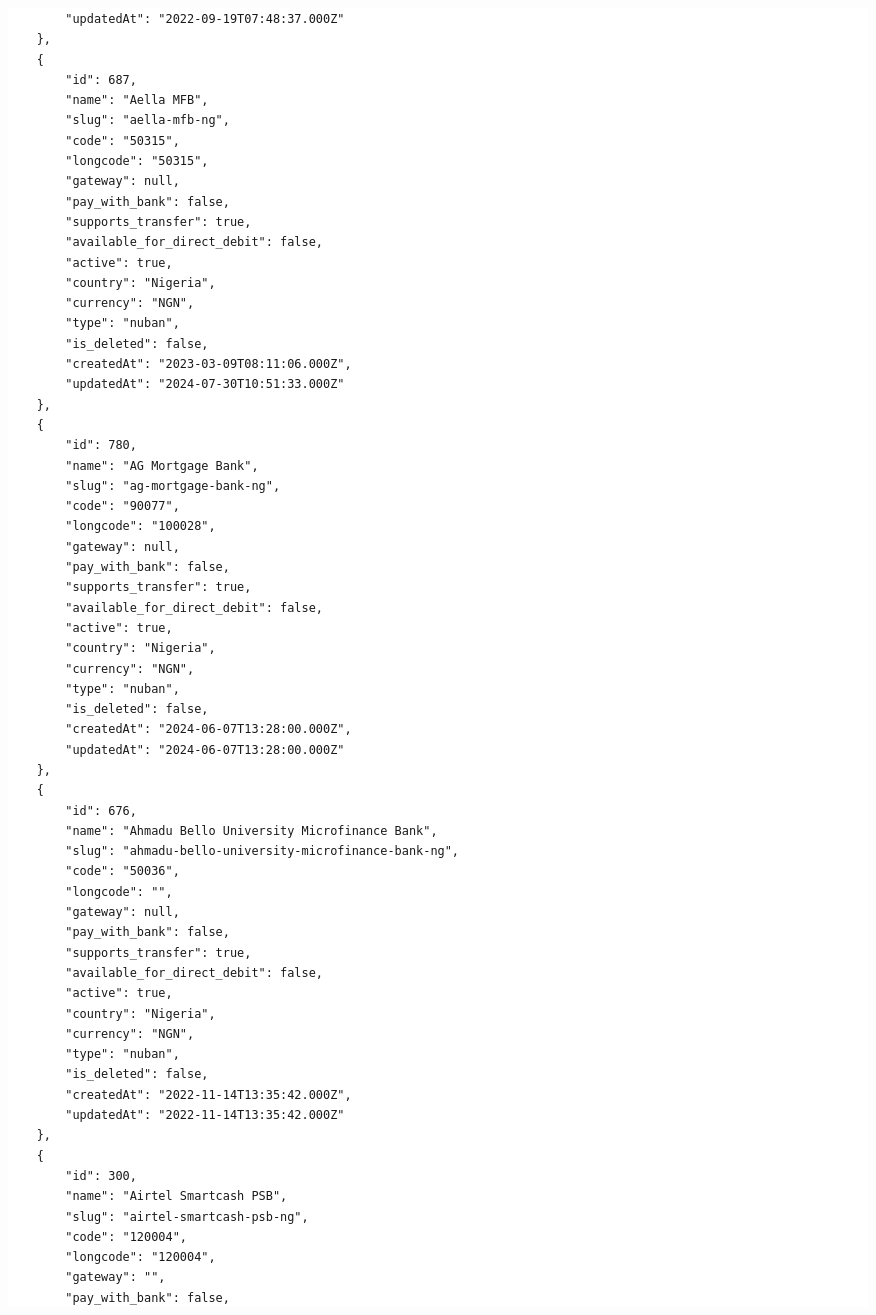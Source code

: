             "updatedAt": "2022-09-19T07:48:37.000Z"
        },
        {
            "id": 687,
            "name": "Aella MFB",
            "slug": "aella-mfb-ng",
            "code": "50315",
            "longcode": "50315",
            "gateway": null,
            "pay_with_bank": false,
            "supports_transfer": true,
            "available_for_direct_debit": false,
            "active": true,
            "country": "Nigeria",
            "currency": "NGN",
            "type": "nuban",
            "is_deleted": false,
            "createdAt": "2023-03-09T08:11:06.000Z",
            "updatedAt": "2024-07-30T10:51:33.000Z"
        },
        {
            "id": 780,
            "name": "AG Mortgage Bank",
            "slug": "ag-mortgage-bank-ng",
            "code": "90077",
            "longcode": "100028",
            "gateway": null,
            "pay_with_bank": false,
            "supports_transfer": true,
            "available_for_direct_debit": false,
            "active": true,
            "country": "Nigeria",
            "currency": "NGN",
            "type": "nuban",
            "is_deleted": false,
            "createdAt": "2024-06-07T13:28:00.000Z",
            "updatedAt": "2024-06-07T13:28:00.000Z"
        },
        {
            "id": 676,
            "name": "Ahmadu Bello University Microfinance Bank",
            "slug": "ahmadu-bello-university-microfinance-bank-ng",
            "code": "50036",
            "longcode": "",
            "gateway": null,
            "pay_with_bank": false,
            "supports_transfer": true,
            "available_for_direct_debit": false,
            "active": true,
            "country": "Nigeria",
            "currency": "NGN",
            "type": "nuban",
            "is_deleted": false,
            "createdAt": "2022-11-14T13:35:42.000Z",
            "updatedAt": "2022-11-14T13:35:42.000Z"
        },
        {
            "id": 300,
            "name": "Airtel Smartcash PSB",
            "slug": "airtel-smartcash-psb-ng",
            "code": "120004",
            "longcode": "120004",
            "gateway": "",
            "pay_with_bank": false,